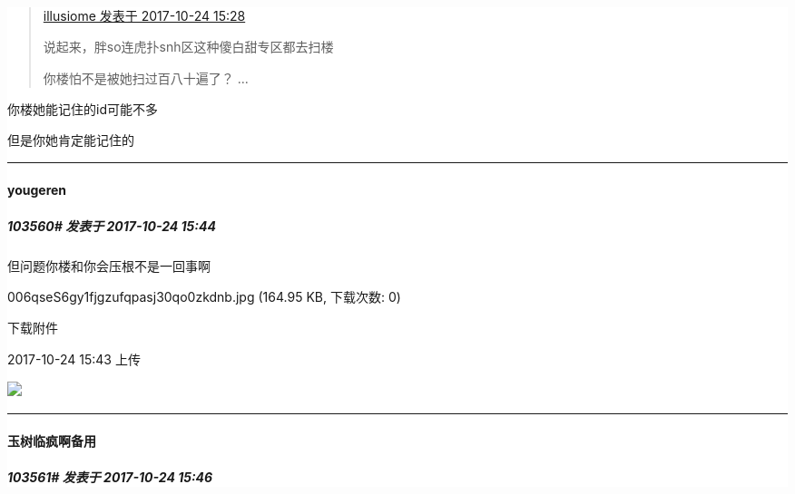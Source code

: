 

<blockquote><a href="httphttps://bbs.saraba1st.com/2b/forum.php?mod=redirect&amp;goto=findpost&amp;pid=37565252&amp;ptid=1105387" target="_blank">illusiome 发表于 2017-10-24 15:28</a>

说起来，胖so连虎扑snh区这种傻白甜专区都去扫楼

你楼怕不是被她扫过百八十遍了？ ...</blockquote>
你楼她能记住的id可能不多

但是你她肯定能记住的







*****

####  yougeren  
##### 103560#       发表于 2017-10-24 15:44




但问题你楼和你会压根不是一回事啊






006qseS6gy1fjgzufqpasj30qo0zkdnb.jpg
(164.95 KB, 下载次数: 0)




下载附件


2017-10-24 15:43 上传









<img src="https://img.saraba1st.com/forum/201710/24/154345brhjhgpf7mjeqlg1.jpg" referrerpolicy="no-referrer">












*****

####  玉树临疯啊备用  
##### 103561#       发表于 2017-10-24 15:46



